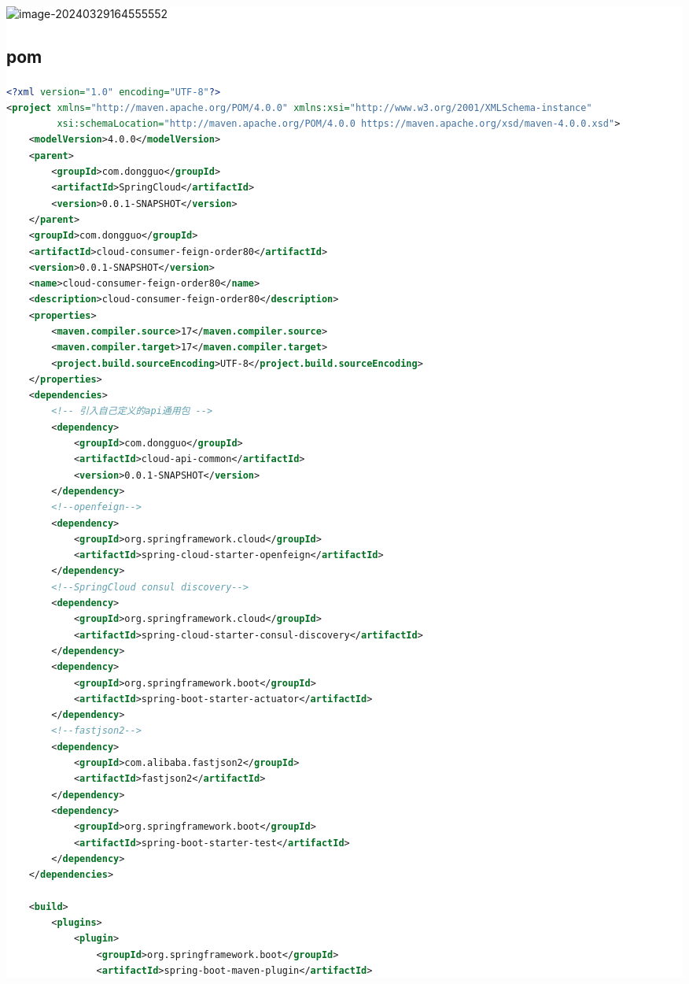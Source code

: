 ![image-20240329164555552](https://gitee.com/dongguo4812_admin/image/raw/master/image/202403291734827.png)

## pom

```xml
<?xml version="1.0" encoding="UTF-8"?>
<project xmlns="http://maven.apache.org/POM/4.0.0" xmlns:xsi="http://www.w3.org/2001/XMLSchema-instance"
         xsi:schemaLocation="http://maven.apache.org/POM/4.0.0 https://maven.apache.org/xsd/maven-4.0.0.xsd">
    <modelVersion>4.0.0</modelVersion>
    <parent>
        <groupId>com.dongguo</groupId>
        <artifactId>SpringCloud</artifactId>
        <version>0.0.1-SNAPSHOT</version>
    </parent>
    <groupId>com.dongguo</groupId>
    <artifactId>cloud-consumer-feign-order80</artifactId>
    <version>0.0.1-SNAPSHOT</version>
    <name>cloud-consumer-feign-order80</name>
    <description>cloud-consumer-feign-order80</description>
    <properties>
        <maven.compiler.source>17</maven.compiler.source>
        <maven.compiler.target>17</maven.compiler.target>
        <project.build.sourceEncoding>UTF-8</project.build.sourceEncoding>
    </properties>
    <dependencies>
        <!-- 引入自己定义的api通用包 -->
        <dependency>
            <groupId>com.dongguo</groupId>
            <artifactId>cloud-api-common</artifactId>
            <version>0.0.1-SNAPSHOT</version>
        </dependency>
        <!--openfeign-->
        <dependency>
            <groupId>org.springframework.cloud</groupId>
            <artifactId>spring-cloud-starter-openfeign</artifactId>
        </dependency>
        <!--SpringCloud consul discovery-->
        <dependency>
            <groupId>org.springframework.cloud</groupId>
            <artifactId>spring-cloud-starter-consul-discovery</artifactId>
        </dependency>
        <dependency>
            <groupId>org.springframework.boot</groupId>
            <artifactId>spring-boot-starter-actuator</artifactId>
        </dependency>
        <!--fastjson2-->
        <dependency>
            <groupId>com.alibaba.fastjson2</groupId>
            <artifactId>fastjson2</artifactId>
        </dependency>
        <dependency>
            <groupId>org.springframework.boot</groupId>
            <artifactId>spring-boot-starter-test</artifactId>
        </dependency>
    </dependencies>

    <build>
        <plugins>
            <plugin>
                <groupId>org.springframework.boot</groupId>
                <artifactId>spring-boot-maven-plugin</artifactId>
```